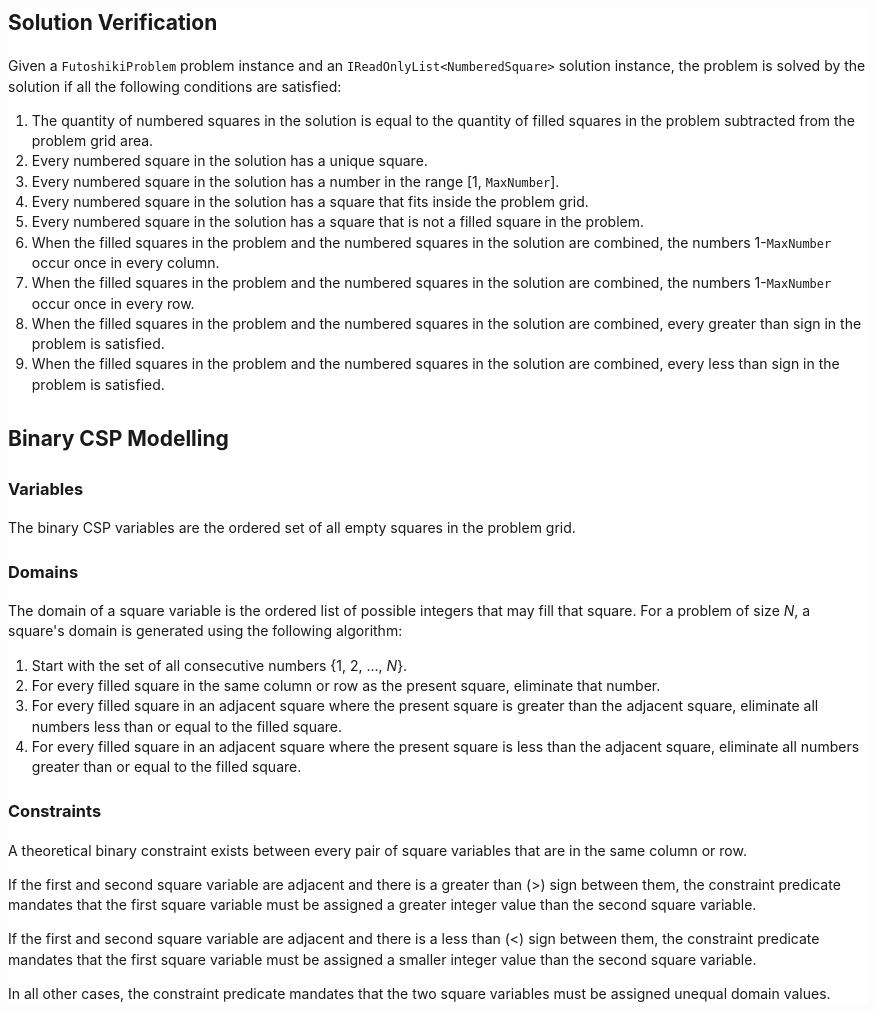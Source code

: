 ## Solution Verification

Given a `FutoshikiProblem` problem instance and an `IReadOnlyList<NumberedSquare>` solution instance, the problem is solved by the solution if all the following conditions are satisfied:

1. The quantity of numbered squares in the solution is equal to the quantity of filled squares in the problem subtracted from the problem grid area.
2. Every numbered square in the solution has a unique square.
3. Every numbered square in the solution has a number in the range [1, `MaxNumber`].
4. Every numbered square in the solution has a square that fits inside the problem grid.
5. Every numbered square in the solution has a square that is not a filled square in the problem.
6. When the filled squares in the problem and the numbered squares in the solution are combined, the numbers 1-`MaxNumber` occur once in every column.
7. When the filled squares in the problem and the numbered squares in the solution are combined, the numbers 1-`MaxNumber` occur once in every row.
8. When the filled squares in the problem and the numbered squares in the solution are combined, every greater than sign in the problem is satisfied.
9. When the filled squares in the problem and the numbered squares in the solution are combined, every less than sign in the problem is satisfied.

## Binary CSP Modelling

### Variables

The binary CSP variables are the ordered set of all empty squares in the problem grid.

### Domains

The domain of a square variable is the ordered list of possible integers that may fill that square. For a problem of size *N*, a square's domain is generated using the following algorithm:

1. Start with the set of all consecutive numbers {1, 2, ..., *N*}.
2. For every filled square in the same column or row as the present square, eliminate that number.
3. For every filled square in an adjacent square where the present square is greater than the adjacent square, eliminate all numbers less than or equal to the filled square.
4. For every filled square in an adjacent square where the present square is less than the adjacent square, eliminate all numbers greater than or equal to the filled square.

### Constraints

A theoretical binary constraint exists between every pair of square variables that are in the same column or row.

If the first and second square variable are adjacent and there is a greater than (>) sign between them, the constraint predicate mandates that the first square variable must be assigned a greater integer value than the second square variable.

If the first and second square variable are adjacent and there is a less than (<) sign between them, the constraint predicate mandates that the first square variable must be assigned a smaller integer value than the second square variable.

In all other cases, the constraint predicate mandates that the two square variables must be assigned unequal domain values.
